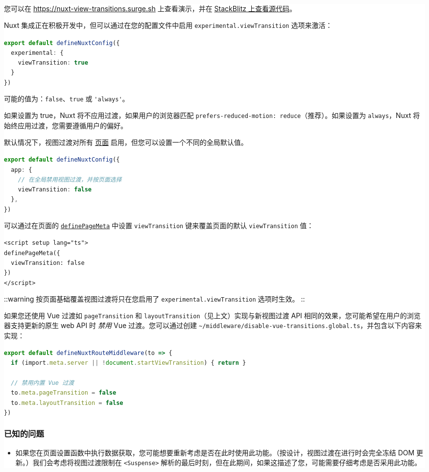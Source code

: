 您可以在 https://nuxt-view-transitions.surge.sh 上查看演示，并在 [StackBlitz 上查看源代码](https://stackblitz.com/edit/nuxt-view-transitions)。

Nuxt 集成正在积极开发中，但可以通过在您的配置文件中启用 `experimental.viewTransition` 选项来激活：

```ts twoslash [nuxt.config.ts]
export default defineNuxtConfig({
  experimental: {
    viewTransition: true
  }
})
```

可能的值为：`false`、`true` 或 `'always'`。

如果设置为 true，Nuxt 将不应用过渡，如果用户的浏览器匹配 `prefers-reduced-motion: reduce`（推荐）。如果设置为 `always`，Nuxt 将始终应用过渡，您需要遵循用户的偏好。

默认情况下，视图过渡对所有 [页面](/docs/guide/directory-structure/pages) 启用，但您可以设置一个不同的全局默认值。

```ts twoslash [nuxt.config.ts]
export default defineNuxtConfig({
  app: {
    // 在全局禁用视图过渡，并按页面选择
    viewTransition: false
  },
})
```

可以通过在页面的 [`definePageMeta`](/docs/api/utils/define-page-meta) 中设置 `viewTransition` 键来覆盖页面的默认 `viewTransition` 值：

```vue twoslash [pages/about.vue]
<script setup lang="ts">
definePageMeta({
  viewTransition: false
})
</script>
```

::warning
按页面基础覆盖视图过渡将只在您启用了 `experimental.viewTransition` 选项时生效。
::

如果您还使用 Vue 过渡如 `pageTransition` 和 `layoutTransition`（见上文）实现与新视图过渡 API 相同的效果，您可能希望在用户的浏览器支持更新的原生 web API 时 _禁用_ Vue 过渡。您可以通过创建 `~/middleware/disable-vue-transitions.global.ts`，并包含以下内容来实现：

```ts
export default defineNuxtRouteMiddleware(to => {
  if (import.meta.server || !document.startViewTransition) { return }

  // 禁用内置 Vue 过渡
  to.meta.pageTransition = false
  to.meta.layoutTransition = false
})
```

### 已知的问题

- 如果您在页面设置函数中执行数据获取，您可能想要重新考虑是否在此时使用此功能。（按设计，视图过渡在进行时会完全冻结 DOM 更新。）我们会考虑将视图过渡限制在 `<Suspense>` 解析的最后时刻，但在此期间，如果这描述了您，可能需要仔细考虑是否采用此功能。
